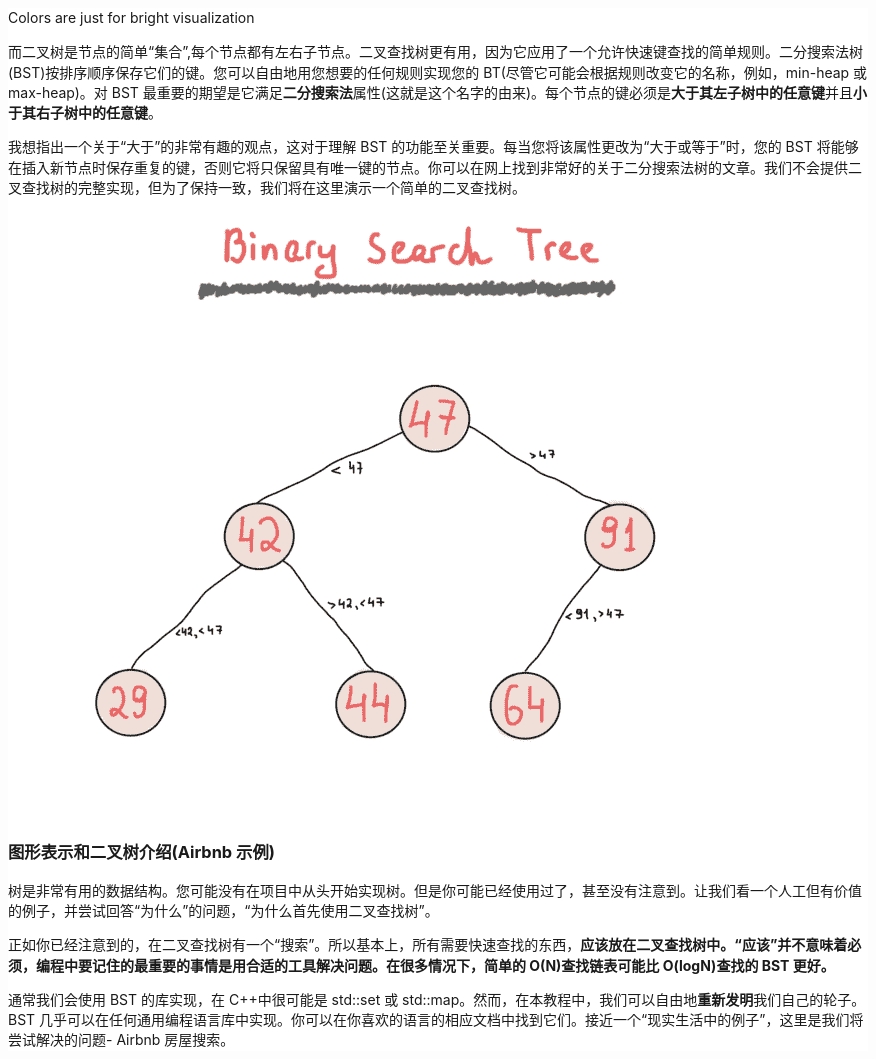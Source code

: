 Colors are just for bright visualization

而二叉树是节点的简单“集合”,每个节点都有左右子节点。二叉查找树更有用，因为它应用了一个允许快速键查找的简单规则。二分搜索法树(BST)按排序顺序保存它们的键。您可以自由地用您想要的任何规则实现您的 BT(尽管它可能会根据规则改变它的名称，例如，min-heap 或 max-heap)。对 BST 最重要的期望是它满足**二分搜索法**属性(这就是这个名字的由来)。每个节点的键必须是**大于其左子树中的任意键**并且**小于其右子树中的任意键**。

我想指出一个关于“大于”的非常有趣的观点，这对于理解 BST 的功能至关重要。每当您将该属性更改为“大于或等于”时，您的 BST 将能够在插入新节点时保存重复的键，否则它将只保留具有唯一键的节点。你可以在网上找到非常好的关于二分搜索法树的文章。我们不会提供二叉查找树的完整实现，但为了保持一致，我们将在这里演示一个简单的二叉查找树。

![1*gb8tsJ_MOTcIvZlYC2HkmQ](img/736f89533a97c803523cfbbda9c04502.png)

### 图形表示和二叉树介绍(Airbnb 示例)

树是非常有用的数据结构。您可能没有在项目中从头开始实现树。但是你可能已经使用过了，甚至没有注意到。让我们看一个人工但有价值的例子，并尝试回答“为什么”的问题，“为什么首先使用二叉查找树”。

正如你已经注意到的，在二叉查找树有一个“搜索”。所以基本上，所有需要快速查找的东西，**应该放在二叉查找树中。“应该”并不意味着必须，编程中要记住的最重要的事情是用合适的工具解决问题。在很多情况下，简单的 O(N)查找链表可能比 O(logN)查找的 BST 更好。**

通常我们会使用 BST 的库实现，在 C++中很可能是 std::set 或 std::map。然而，在本教程中，我们可以自由地**重新发明**我们自己的轮子。BST 几乎可以在任何通用编程语言库中实现。你可以在你喜欢的语言的相应文档中找到它们。接近一个“现实生活中的例子”，这里是我们将尝试解决的问题- Airbnb 房屋搜索。
